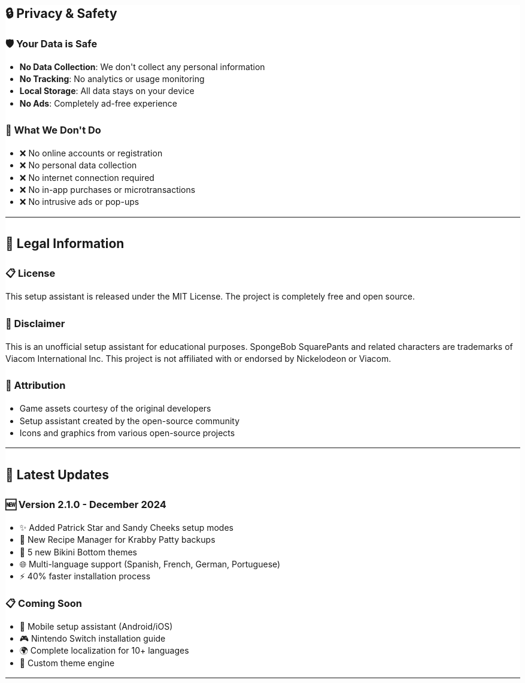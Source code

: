 
## 🔒 Privacy & Safety

### 🛡️ Your Data is Safe
- **No Data Collection**: We don't collect any personal information
- **No Tracking**: No analytics or usage monitoring
- **Local Storage**: All data stays on your device
- **No Ads**: Completely ad-free experience

### 🚫 What We Don't Do
- ❌ No online accounts or registration
- ❌ No personal data collection
- ❌ No internet connection required
- ❌ No in-app purchases or microtransactions
- ❌ No intrusive ads or pop-ups

---

## 📄 Legal Information

### 📋 License
This setup assistant is released under the MIT License. The project is completely free and open source.

### 🏢 Disclaimer
This is an unofficial setup assistant for educational purposes. SpongeBob SquarePants and related characters are trademarks of Viacom International Inc. This project is not affiliated with or endorsed by Nickelodeon or Viacom.

### 🎨 Attribution
- Game assets courtesy of the original developers
- Setup assistant created by the open-source community
- Icons and graphics from various open-source projects

---

## 🎉 Latest Updates

### 🆕 Version 2.1.0 - December 2024
- ✨ Added Patrick Star and Sandy Cheeks setup modes
- 🍔 New Recipe Manager for Krabby Patty backups
- 🎨 5 new Bikini Bottom themes
- 🌐 Multi-language support (Spanish, French, German, Portuguese)
- ⚡ 40% faster installation process

### 📋 Coming Soon
- 📱 Mobile setup assistant (Android/iOS)
- 🎮 Nintendo Switch installation guide
- 🌍 Complete localization for 10+ languages
- 🎨 Custom theme engine

---
